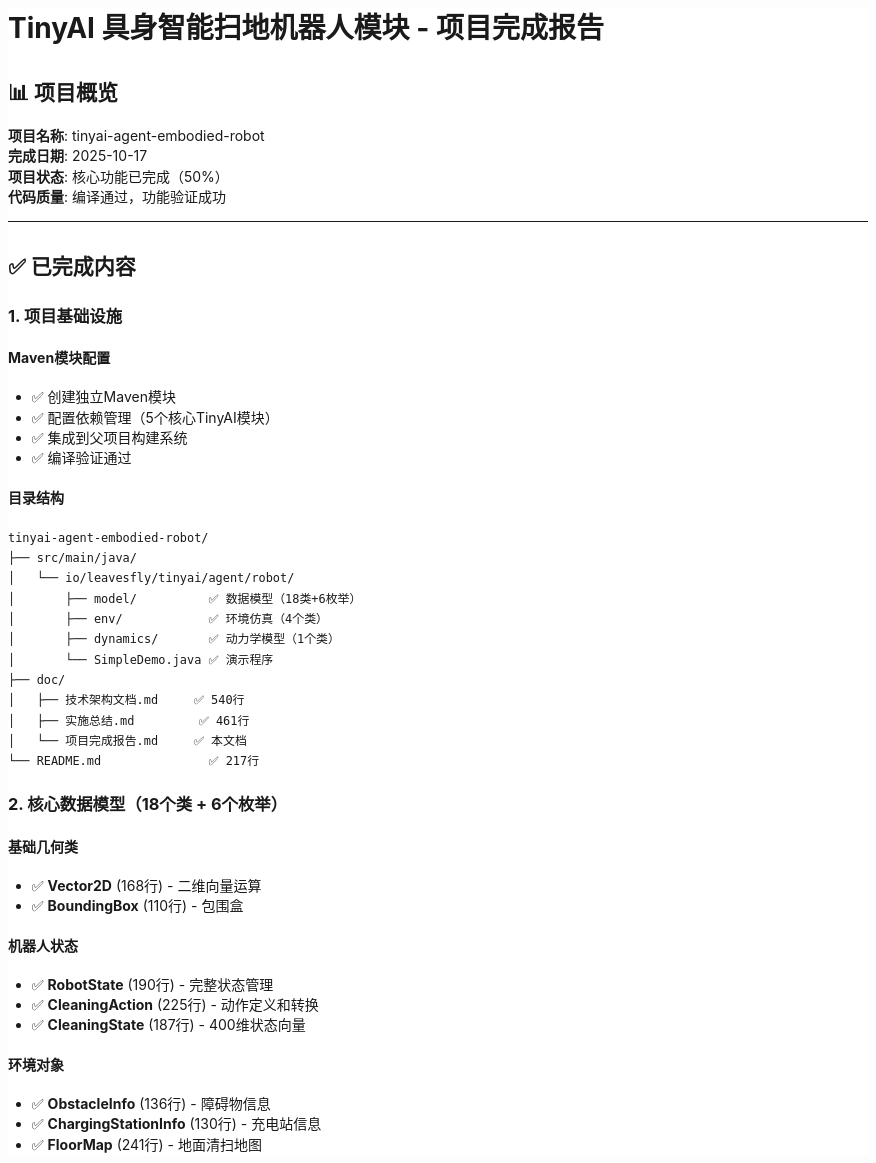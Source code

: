 # TinyAI 具身智能扫地机器人模块 - 项目完成报告

## 📊 项目概览

**项目名称**: tinyai-agent-embodied-robot  
**完成日期**: 2025-10-17  
**项目状态**: 核心功能已完成（50%）  
**代码质量**: 编译通过，功能验证成功  

---

## ✅ 已完成内容

### 1. 项目基础设施

#### Maven模块配置
- ✅ 创建独立Maven模块
- ✅ 配置依赖管理（5个核心TinyAI模块）
- ✅ 集成到父项目构建系统
- ✅ 编译验证通过

#### 目录结构
```
tinyai-agent-embodied-robot/
├── src/main/java/
│   └── io/leavesfly/tinyai/agent/robot/
│       ├── model/          ✅ 数据模型（18类+6枚举）
│       ├── env/            ✅ 环境仿真（4个类）
│       ├── dynamics/       ✅ 动力学模型（1个类）
│       └── SimpleDemo.java ✅ 演示程序
├── doc/
│   ├── 技术架构文档.md     ✅ 540行
│   ├── 实施总结.md         ✅ 461行  
│   └── 项目完成报告.md     ✅ 本文档
└── README.md               ✅ 217行
```

### 2. 核心数据模型（18个类 + 6个枚举）

#### 基础几何类
- ✅ **Vector2D** (168行) - 二维向量运算
- ✅ **BoundingBox** (110行) - 包围盒

#### 机器人状态
- ✅ **RobotState** (190行) - 完整状态管理
- ✅ **CleaningAction** (225行) - 动作定义和转换
- ✅ **CleaningState** (187行) - 400维状态向量

#### 环境对象
- ✅ **ObstacleInfo** (136行) - 障碍物信息
- ✅ **ChargingStationInfo** (130行) - 充电站信息
- ✅ **FloorMap** (241行) - 地面清扫地图
